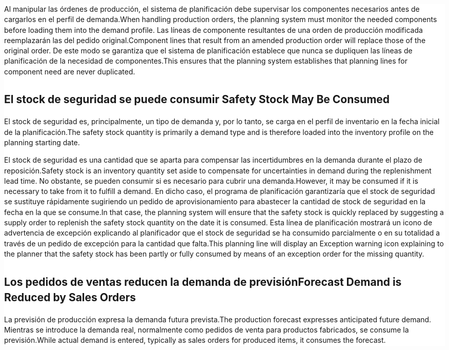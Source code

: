  <span data-ttu-id="b3991-160">Al manipular las órdenes de producción, el sistema de planificación debe supervisar los componentes necesarios antes de cargarlos en el perfil de demanda.</span><span class="sxs-lookup"><span data-stu-id="b3991-160">When handling production orders, the planning system must monitor the needed components before loading them into the demand profile.</span></span> <span data-ttu-id="b3991-161">Las líneas de componente resultantes de una orden de producción modificada reemplazarán las del pedido original.</span><span class="sxs-lookup"><span data-stu-id="b3991-161">Component lines that result from an amended production order will replace those of the original order.</span></span> <span data-ttu-id="b3991-162">De este modo se garantiza que el sistema de planificación establece que nunca se dupliquen las líneas de planificación de la necesidad de componentes.</span><span class="sxs-lookup"><span data-stu-id="b3991-162">This ensures that the planning system establishes that planning lines for component need are never duplicated.</span></span>  
  
##  <span data-ttu-id="b3991-163"><a name="BKMK_SafetyStockMayBeConsumed"></a> El stock de seguridad se puede consumir</span><span class="sxs-lookup"><span data-stu-id="b3991-163"><a name="BKMK_SafetyStockMayBeConsumed"></a> Safety Stock May Be Consumed</span></span>  
 <span data-ttu-id="b3991-164">El stock de seguridad es, principalmente, un tipo de demanda y, por lo tanto, se carga en el perfil de inventario en la fecha inicial de la planificación.</span><span class="sxs-lookup"><span data-stu-id="b3991-164">The safety stock quantity is primarily a demand type and is therefore loaded into the inventory profile on the planning starting date.</span></span>  
  
 <span data-ttu-id="b3991-165">El stock de seguridad es una cantidad que se aparta para compensar las incertidumbres en la demanda durante el plazo de reposición.</span><span class="sxs-lookup"><span data-stu-id="b3991-165">Safety stock is an inventory quantity set aside to compensate for uncertainties in demand during the replenishment lead time.</span></span> <span data-ttu-id="b3991-166">No obstante, se pueden consumir si es necesario para cubrir una demanda.</span><span class="sxs-lookup"><span data-stu-id="b3991-166">However, it may be consumed if it is necessary to take from it to fulfill a demand.</span></span> <span data-ttu-id="b3991-167">En dicho caso, el programa de planificación garantizaría que el stock de seguridad se sustituye rápidamente sugiriendo un pedido de aprovisionamiento para abastecer la cantidad de stock de seguridad en la fecha en la que se consume.</span><span class="sxs-lookup"><span data-stu-id="b3991-167">In that case, the planning system will ensure that the safety stock is quickly replaced by suggesting a supply order to replenish the safety stock quantity on the date it is consumed.</span></span> <span data-ttu-id="b3991-168">Esta línea de planificación mostrará un icono de advertencia de excepción explicando al planificador que el stock de seguridad se ha consumido parcialmente o en su totalidad a través de un pedido de excepción para la cantidad que falta.</span><span class="sxs-lookup"><span data-stu-id="b3991-168">This planning line will display an Exception warning icon explaining to the planner that the safety stock has been partly or fully consumed by means of an exception order for the missing quantity.</span></span>  
  
## <a name="forecast-demand-is-reduced-by-sales-orders"></a><span data-ttu-id="b3991-169">Los pedidos de ventas reducen la demanda de previsión</span><span class="sxs-lookup"><span data-stu-id="b3991-169">Forecast Demand is Reduced by Sales Orders</span></span>  
 <span data-ttu-id="b3991-170">La previsión de producción expresa la demanda futura prevista.</span><span class="sxs-lookup"><span data-stu-id="b3991-170">The production forecast expresses anticipated future demand.</span></span> <span data-ttu-id="b3991-171">Mientras se introduce la demanda real, normalmente como pedidos de venta para productos fabricados, se consume la previsión.</span><span class="sxs-lookup"><span data-stu-id="b3991-171">While actual demand is entered, typically as sales orders for produced items, it consumes the forecast.</span></span>  
  